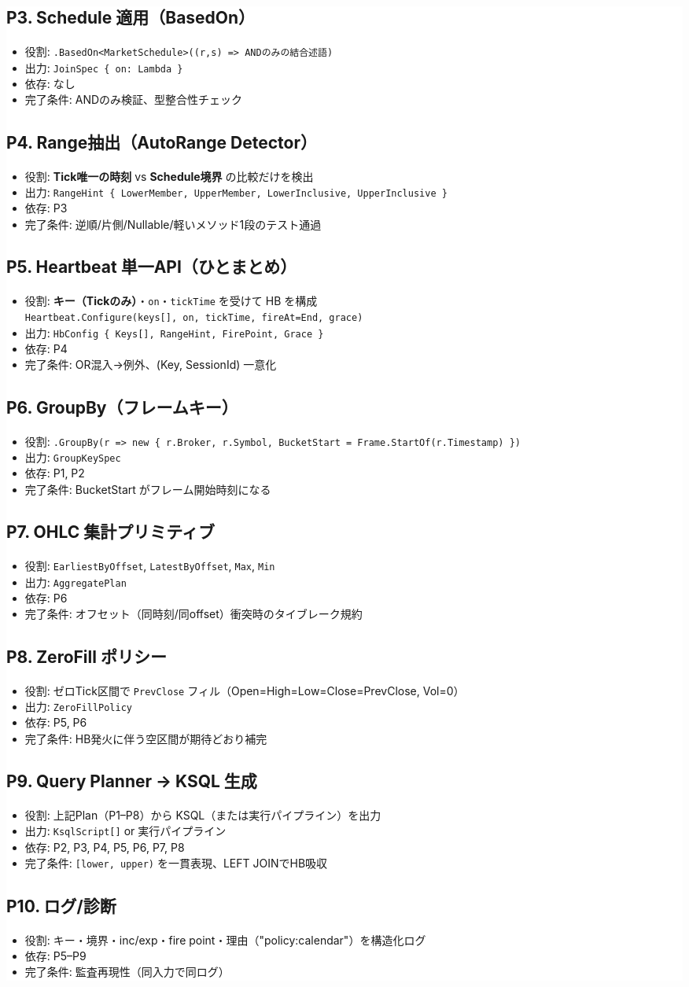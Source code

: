 ## P3. Schedule 適用（BasedOn）
- 役割: `.BasedOn<MarketSchedule>((r,s) => ANDのみの結合述語)`
- 出力: `JoinSpec { on: Lambda }`
- 依存: なし
- 完了条件: ANDのみ検証、型整合性チェック

## P4. Range抽出（AutoRange Detector）
- 役割: **Tick唯一の時刻** vs **Schedule境界** の比較だけを検出
- 出力: `RangeHint { LowerMember, UpperMember, LowerInclusive, UpperInclusive }`
- 依存: P3
- 完了条件: 逆順/片側/Nullable/軽いメソッド1段のテスト通過

## P5. Heartbeat 単一API（ひとまとめ）
- 役割: **キー（Tickのみ）**・`on`・`tickTime` を受けて HB を構成  
  `Heartbeat.Configure(keys[], on, tickTime, fireAt=End, grace)`
- 出力: `HbConfig { Keys[], RangeHint, FirePoint, Grace }`
- 依存: P4
- 完了条件: OR混入→例外、(Key, SessionId) 一意化

## P6. GroupBy（フレームキー）
- 役割: `.GroupBy(r => new { r.Broker, r.Symbol, BucketStart = Frame.StartOf(r.Timestamp) })`
- 出力: `GroupKeySpec`
- 依存: P1, P2
- 完了条件: BucketStart がフレーム開始時刻になる

## P7. OHLC 集計プリミティブ
- 役割: `EarliestByOffset`, `LatestByOffset`, `Max`, `Min`
- 出力: `AggregatePlan`
- 依存: P6
- 完了条件: オフセット（同時刻/同offset）衝突時のタイブレーク規約

## P8. ZeroFill ポリシー
- 役割: ゼロTick区間で `PrevClose` フィル（Open=High=Low=Close=PrevClose, Vol=0）
- 出力: `ZeroFillPolicy`
- 依存: P5, P6
- 完了条件: HB発火に伴う空区間が期待どおり補完

## P9. Query Planner → KSQL 生成
- 役割: 上記Plan（P1–P8）から KSQL（または実行パイプライン）を出力
- 出力: `KsqlScript[]` or 実行パイプライン
- 依存: P2, P3, P4, P5, P6, P7, P8
- 完了条件: `[lower, upper)` を一貫表現、LEFT JOINでHB吸収

## P10. ログ/診断
- 役割: キー・境界・inc/exp・fire point・理由（"policy:calendar"）を構造化ログ
- 依存: P5–P9
- 完了条件: 監査再現性（同入力で同ログ）

